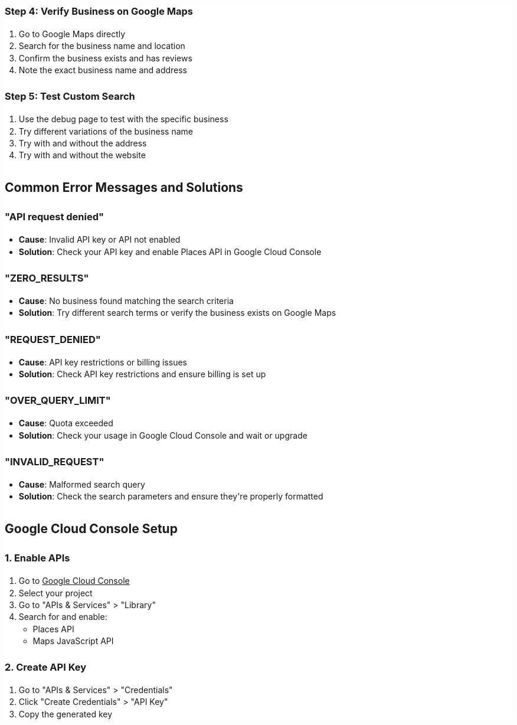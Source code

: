 ### Step 4: Verify Business on Google Maps
1. Go to Google Maps directly
2. Search for the business name and location
3. Confirm the business exists and has reviews
4. Note the exact business name and address

### Step 5: Test Custom Search
1. Use the debug page to test with the specific business
2. Try different variations of the business name
3. Try with and without the address
4. Try with and without the website

## Common Error Messages and Solutions

### "API request denied"
- **Cause**: Invalid API key or API not enabled
- **Solution**: Check your API key and enable Places API in Google Cloud Console

### "ZERO_RESULTS"
- **Cause**: No business found matching the search criteria
- **Solution**: Try different search terms or verify the business exists on Google Maps

### "REQUEST_DENIED"
- **Cause**: API key restrictions or billing issues
- **Solution**: Check API key restrictions and ensure billing is set up

### "OVER_QUERY_LIMIT"
- **Cause**: Quota exceeded
- **Solution**: Check your usage in Google Cloud Console and wait or upgrade

### "INVALID_REQUEST"
- **Cause**: Malformed search query
- **Solution**: Check the search parameters and ensure they're properly formatted

## Google Cloud Console Setup

### 1. Enable APIs
1. Go to [Google Cloud Console](https://console.cloud.google.com/)
2. Select your project
3. Go to "APIs & Services" > "Library"
4. Search for and enable:
   - Places API
   - Maps JavaScript API

### 2. Create API Key
1. Go to "APIs & Services" > "Credentials"
2. Click "Create Credentials" > "API Key"
3. Copy the generated key

